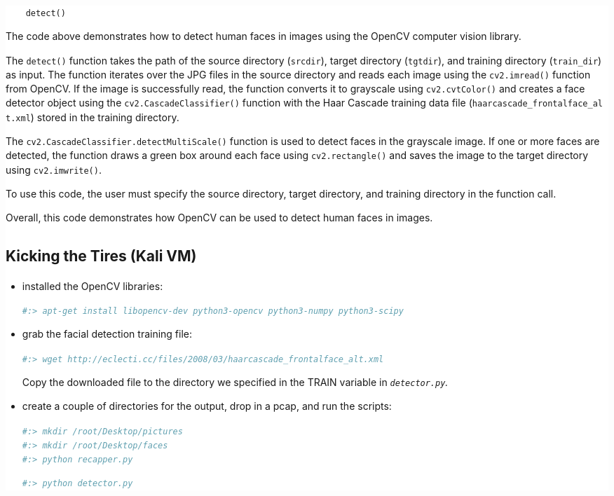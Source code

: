 ```python
    detect()
```

The code above demonstrates how to detect human faces in images using the OpenCV computer vision library.

The `detect()` function takes the path of the source directory (`srcdir`), target directory (`tgtdir`), and training directory (`train_dir`) as input. The function iterates over the JPG files in the source directory and reads each image using the `cv2.imread()` function from OpenCV. If the image is successfully read, the function converts it to grayscale using `cv2.cvtColor()` and creates a face detector object using the `cv2.CascadeClassifier()` function with the Haar Cascade training data file (`haarcascade_frontalface_alt.xml`) stored in the training directory.

The `cv2.CascadeClassifier.detectMultiScale()` function is used to detect faces in the grayscale image. If one or more faces are detected, the function draws a green box around each face using `cv2.rectangle()` and saves the image to the target directory using `cv2.imwrite()`.

To use this code, the user must specify the source directory, target directory, and training directory in the function call.

Overall, this code demonstrates how OpenCV can be used to detect human faces in images.

## **Kicking the Tires (Kali VM)**

- installed the OpenCV libraries:
    
    ```python
    #:> apt-get install libopencv-dev python3-opencv python3-numpy python3-scipy
    ```
    
- grab the facial detection training file:
    
    ```python
    #:> wget http://eclecti.cc/files/2008/03/haarcascade_frontalface_alt.xml
    ```
    
    Copy the downloaded file to the directory we specified in the TRAIN variable in *`detector.py`.*
    
- create a couple of directories for the output, drop in a pcap, and run the scripts:
    
    ```python
    #:> mkdir /root/Desktop/pictures
    #:> mkdir /root/Desktop/faces
    #:> python recapper.py
    ```
    
    ```python
    #:> python detector.py
    ```